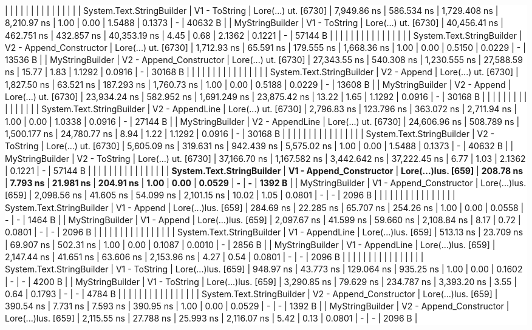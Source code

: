 |                           |                         |                      |              |              |              |              |       |         |        |        |       |           |
| System.Text.StringBuilder |           V1 - ToString | Lore(...) ut. [6730] |  7,949.86 ns |   586.534 ns | 1,729.408 ns |  8,210.97 ns |  1.00 |    0.00 | 1.5488 | 0.1373 |     - |   40632 B |
|           MyStringBuilder |           V1 - ToString | Lore(...) ut. [6730] | 40,456.41 ns |   462.751 ns |   432.857 ns | 40,353.19 ns |  4.45 |    0.68 | 2.1362 | 0.1221 |     - |   57144 B |
|                           |                         |                      |              |              |              |              |       |         |        |        |       |           |
| System.Text.StringBuilder | V2 - Append_Constructor | Lore(...) ut. [6730] |  1,712.93 ns |    65.591 ns |   179.555 ns |  1,668.36 ns |  1.00 |    0.00 | 0.5150 | 0.0229 |     - |   13536 B |
|           MyStringBuilder | V2 - Append_Constructor | Lore(...) ut. [6730] | 27,343.55 ns |   540.308 ns | 1,230.555 ns | 27,588.59 ns | 15.77 |    1.83 | 1.1292 | 0.0916 |     - |   30168 B |
|                           |                         |                      |              |              |              |              |       |         |        |        |       |           |
| System.Text.StringBuilder |             V2 - Append | Lore(...) ut. [6730] |  1,827.50 ns |    63.521 ns |   187.293 ns |  1,760.73 ns |  1.00 |    0.00 | 0.5188 | 0.0229 |     - |   13608 B |
|           MyStringBuilder |             V2 - Append | Lore(...) ut. [6730] | 23,934.24 ns |   582.952 ns | 1,691.249 ns | 23,875.42 ns | 13.22 |    1.65 | 1.1292 | 0.0916 |     - |   30168 B |
|                           |                         |                      |              |              |              |              |       |         |        |        |       |           |
| System.Text.StringBuilder |         V2 - AppendLine | Lore(...) ut. [6730] |  2,796.83 ns |   123.796 ns |   363.072 ns |  2,711.94 ns |  1.00 |    0.00 | 1.0338 | 0.0916 |     - |   27144 B |
|           MyStringBuilder |         V2 - AppendLine | Lore(...) ut. [6730] | 24,606.96 ns |   508.789 ns | 1,500.177 ns | 24,780.77 ns |  8.94 |    1.22 | 1.1292 | 0.0916 |     - |   30168 B |
|                           |                         |                      |              |              |              |              |       |         |        |        |       |           |
| System.Text.StringBuilder |           V2 - ToString | Lore(...) ut. [6730] |  5,605.09 ns |   319.631 ns |   942.439 ns |  5,575.02 ns |  1.00 |    0.00 | 1.5488 | 0.1373 |     - |   40632 B |
|           MyStringBuilder |           V2 - ToString | Lore(...) ut. [6730] | 37,166.70 ns | 1,167.582 ns | 3,442.642 ns | 37,222.45 ns |  6.77 |    1.03 | 2.1362 | 0.1221 |     - |   57144 B |
|                           |                         |                      |              |              |              |              |       |         |        |        |       |           |
| **System.Text.StringBuilder** | **V1 - Append_Constructor** |  **Lore(...)lus. [659]** |    **208.78 ns** |     **7.793 ns** |    **21.981 ns** |    **204.91 ns** |  **1.00** |    **0.00** | **0.0529** |      **-** |     **-** |    **1392 B** |
|           MyStringBuilder | V1 - Append_Constructor |  Lore(...)lus. [659] |  2,098.56 ns |    41.605 ns |    54.099 ns |  2,101.15 ns | 10.02 |    1.05 | 0.0801 |      - |     - |    2096 B |
|                           |                         |                      |              |              |              |              |       |         |        |        |       |           |
| System.Text.StringBuilder |             V1 - Append |  Lore(...)lus. [659] |    284.69 ns |    22.285 ns |    65.707 ns |    254.26 ns |  1.00 |    0.00 | 0.0558 |      - |     - |    1464 B |
|           MyStringBuilder |             V1 - Append |  Lore(...)lus. [659] |  2,097.67 ns |    41.599 ns |    59.660 ns |  2,108.84 ns |  8.17 |    0.72 | 0.0801 |      - |     - |    2096 B |
|                           |                         |                      |              |              |              |              |       |         |        |        |       |           |
| System.Text.StringBuilder |         V1 - AppendLine |  Lore(...)lus. [659] |    513.13 ns |    23.709 ns |    69.907 ns |    502.31 ns |  1.00 |    0.00 | 0.1087 | 0.0010 |     - |    2856 B |
|           MyStringBuilder |         V1 - AppendLine |  Lore(...)lus. [659] |  2,147.44 ns |    41.651 ns |    63.606 ns |  2,153.96 ns |  4.27 |    0.54 | 0.0801 |      - |     - |    2096 B |
|                           |                         |                      |              |              |              |              |       |         |        |        |       |           |
| System.Text.StringBuilder |           V1 - ToString |  Lore(...)lus. [659] |    948.97 ns |    43.773 ns |   129.064 ns |    935.25 ns |  1.00 |    0.00 | 0.1602 |      - |     - |    4200 B |
|           MyStringBuilder |           V1 - ToString |  Lore(...)lus. [659] |  3,290.85 ns |    79.629 ns |   234.787 ns |  3,393.20 ns |  3.55 |    0.64 | 0.1793 |      - |     - |    4784 B |
|                           |                         |                      |              |              |              |              |       |         |        |        |       |           |
| System.Text.StringBuilder | V2 - Append_Constructor |  Lore(...)lus. [659] |    390.54 ns |     7.731 ns |     7.593 ns |    390.95 ns |  1.00 |    0.00 | 0.0529 |      - |     - |    1392 B |
|           MyStringBuilder | V2 - Append_Constructor |  Lore(...)lus. [659] |  2,115.55 ns |    27.788 ns |    25.993 ns |  2,116.07 ns |  5.42 |    0.13 | 0.0801 |      - |     - |    2096 B |